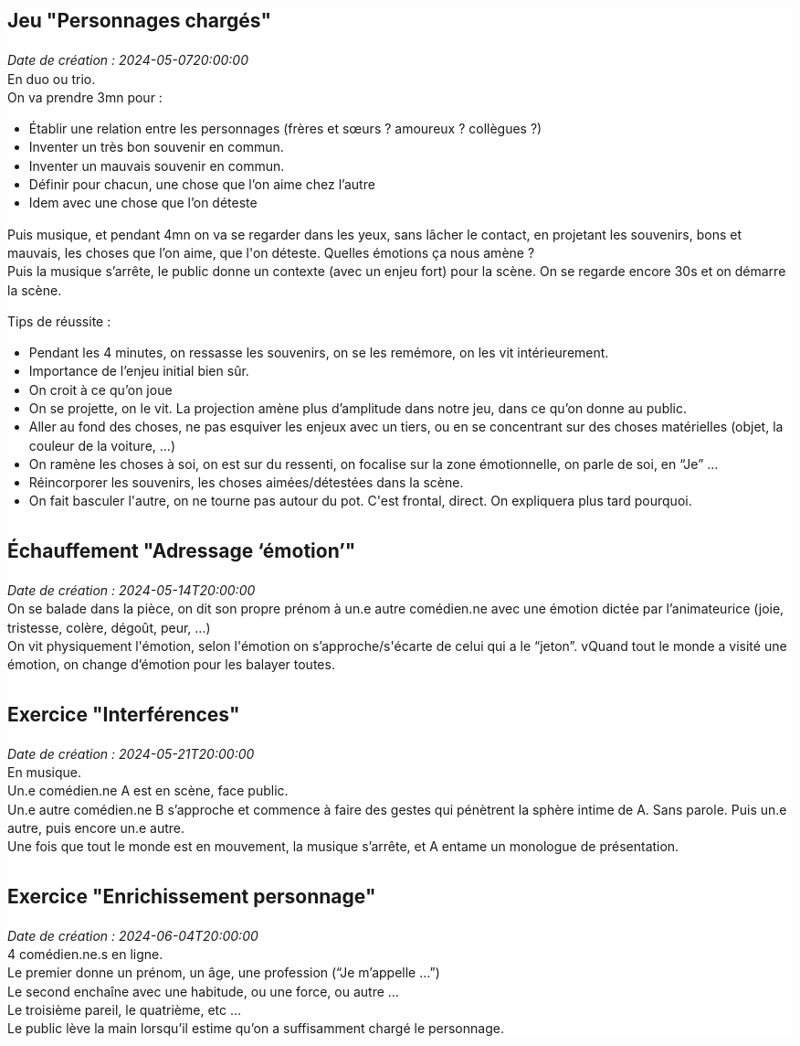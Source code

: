 ## Jeu "Personnages chargés"
_Date de création : 2024-05-0720:00:00_  
En duo ou trio.  
On va prendre 3mn pour :
- Établir une relation entre les personnages (frères et sœurs ? amoureux ? collègues ?)
- Inventer un très bon souvenir en commun.
- Inventer un mauvais souvenir en commun.
- Définir pour chacun, une chose que l’on aime chez l’autre
- Idem avec une chose que l’on déteste

Puis musique, et pendant 4mn on va se regarder dans les yeux, sans lâcher le contact, en projetant les souvenirs, bons et mauvais, les choses que l’on aime, que l'on déteste. Quelles émotions ça nous amène ?  
Puis la musique s’arrête, le public donne un contexte (avec un enjeu fort) pour la scène. On se regarde encore 30s et on démarre la scène.  

Tips de réussite :
- Pendant les 4 minutes, on ressasse les souvenirs, on se les remémore, on les vit intérieurement.
- Importance de l’enjeu initial bien sûr.
- On croit à ce qu’on joue
- On se projette, on le vit. La projection amène plus d’amplitude dans notre jeu, dans ce qu’on donne au public.
- Aller au fond des choses, ne pas esquiver les enjeux avec un tiers, ou en se concentrant sur des choses matérielles (objet, la couleur de la voiture, …)
- On ramène les choses à soi, on est sur du ressenti, on focalise sur la zone émotionnelle, on parle de soi, en “Je” …
- Réincorporer les souvenirs, les choses aimées/détestées dans la scène.
- On fait basculer l'autre, on ne tourne pas autour du pot. C'est frontal, direct. On expliquera plus tard pourquoi.


## Échauffement "Adressage ‘émotion’"
_Date de création : 2024-05-14T20:00:00_  
On se balade dans la pièce, on dit son propre prénom à un.e autre comédien.ne avec une émotion dictée par l’animateurice (joie, tristesse, colère, dégoût, peur, …)  
On vit physiquement l'émotion, selon l'émotion on s’approche/s'écarte de celui qui a le “jeton”.
vQuand tout le monde a visité une émotion, on change d’émotion pour les balayer toutes.  


## Exercice "Interférences"
_Date de création : 2024-05-21T20:00:00_  
En musique.  
Un.e comédien.ne A est en scène, face public.  
Un.e autre comédien.ne B s’approche et commence à faire des gestes qui pénètrent la sphère intime de A. Sans parole.
Puis un.e autre, puis encore un.e autre.    
Une fois que tout le monde est en mouvement, la musique s’arrête, et A entame un monologue de présentation.


## Exercice "Enrichissement personnage"
_Date de création : 2024-06-04T20:00:00_  
4 comédien.ne.s en ligne.  
Le premier donne un prénom, un âge, une profession (“Je m’appelle …”)  
Le second enchaîne avec une habitude, ou une force, ou autre …  
Le troisième pareil, le quatrième, etc …  
Le public lève la main lorsqu’il estime qu’on a suffisamment chargé le personnage.  
